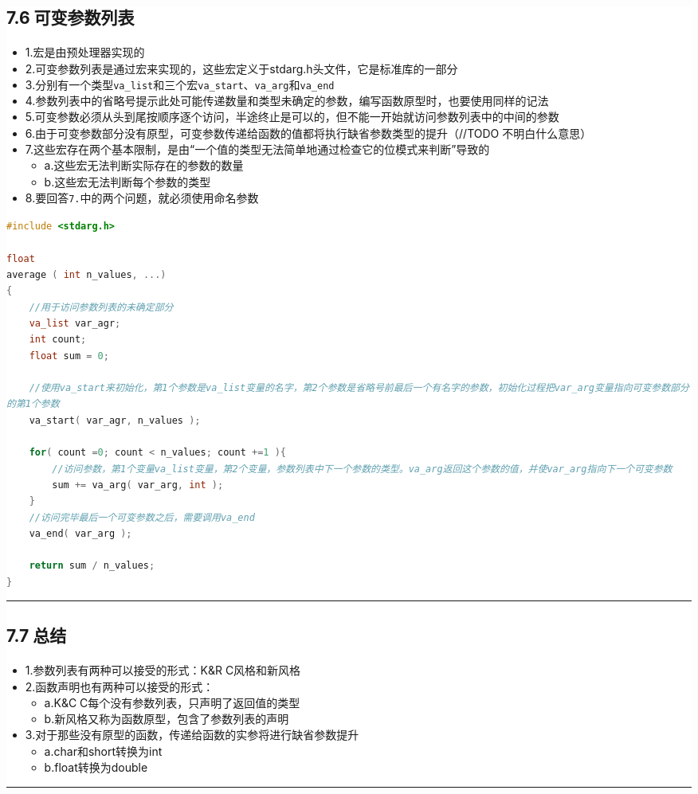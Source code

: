 
## 7.6 可变参数列表

-   1.宏是由预处理器实现的
-   2.可变参数列表是通过宏来实现的，这些宏定义于stdarg.h头文件，它是标准库的一部分
-   3.分别有一个类型`va_list`和三个宏`va_start`、`va_arg`和`va_end`
-   4.参数列表中的省略号提示此处可能传递数量和类型未确定的参数，编写函数原型时，也要使用同样的记法
-   5.可变参数必须从头到尾按顺序逐个访问，半途终止是可以的，但不能一开始就访问参数列表中的中间的参数
-   6.由于可变参数部分没有原型，可变参数传递给函数的值都将执行缺省参数类型的提升（//TODO 不明白什么意思）
-   7.这些宏存在两个基本限制，是由“一个值的类型无法简单地通过检查它的位模式来判断”导致的
    -   a.这些宏无法判断实际存在的参数的数量
    -   b.这些宏无法判断每个参数的类型
-   8.要回答`7.`中的两个问题，就必须使用命名参数
        

```c
#include <stdarg.h>

float
average ( int n_values, ...)
{
    //用于访问参数列表的未确定部分
    va_list var_agr;
    int count;
    float sum = 0;
    
    //使用va_start来初始化，第1个参数是va_list变量的名字，第2个参数是省略号前最后一个有名字的参数，初始化过程把var_arg变量指向可变参数部分的第1个参数
    va_start( var_agr, n_values );
    
    for( count =0; count < n_values; count +=1 ){
        //访问参数，第1个变量va_list变量，第2个变量，参数列表中下一个参数的类型。va_arg返回这个参数的值，并使var_arg指向下一个可变参数
        sum += va_arg( var_arg, int );
    }
    //访问完毕最后一个可变参数之后，需要调用va_end
    va_end( var_arg );
    
    return sum / n_values;
}
```

---

## 7.7 总结

-   1.参数列表有两种可以接受的形式：K&R C风格和新风格
-   2.函数声明也有两种可以接受的形式：
    -   a.K&C C每个没有参数列表，只声明了返回值的类型
    -   b.新风格又称为函数原型，包含了参数列表的声明
-   3.对于那些没有原型的函数，传递给函数的实参将进行缺省参数提升
    -   a.char和short转换为int
    -   b.float转换为double

---
